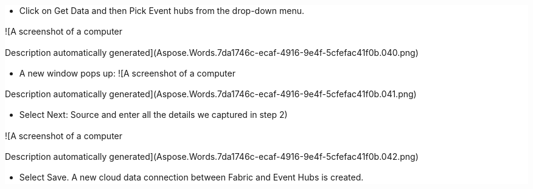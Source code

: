 - Click on Get Data and then Pick Event hubs from the drop-down menu.

![A screenshot of a computer

Description automatically generated](Aspose.Words.7da1746c-ecaf-4916-9e4f-5cfefac41f0b.040.png)

- A new window pops up: ![A screenshot of a computer

Description automatically generated](Aspose.Words.7da1746c-ecaf-4916-9e4f-5cfefac41f0b.041.png)
- Select Next: Source and enter all the details we captured in step 2)

![A screenshot of a computer

Description automatically generated](Aspose.Words.7da1746c-ecaf-4916-9e4f-5cfefac41f0b.042.png)

- Select Save. A new cloud  data connection between Fabric and Event Hubs is created.




